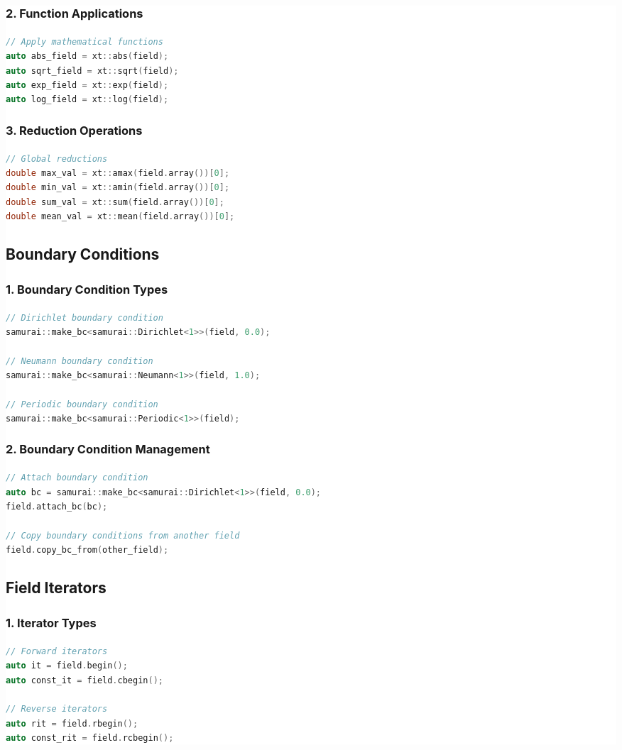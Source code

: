 ### 2. Function Applications

```cpp
// Apply mathematical functions
auto abs_field = xt::abs(field);
auto sqrt_field = xt::sqrt(field);
auto exp_field = xt::exp(field);
auto log_field = xt::log(field);
```

### 3. Reduction Operations

```cpp
// Global reductions
double max_val = xt::amax(field.array())[0];
double min_val = xt::amin(field.array())[0];
double sum_val = xt::sum(field.array())[0];
double mean_val = xt::mean(field.array())[0];
```

## Boundary Conditions

### 1. Boundary Condition Types

```cpp
// Dirichlet boundary condition
samurai::make_bc<samurai::Dirichlet<1>>(field, 0.0);

// Neumann boundary condition
samurai::make_bc<samurai::Neumann<1>>(field, 1.0);

// Periodic boundary condition
samurai::make_bc<samurai::Periodic<1>>(field);
```

### 2. Boundary Condition Management

```cpp
// Attach boundary condition
auto bc = samurai::make_bc<samurai::Dirichlet<1>>(field, 0.0);
field.attach_bc(bc);

// Copy boundary conditions from another field
field.copy_bc_from(other_field);
```

## Field Iterators

### 1. Iterator Types

```cpp
// Forward iterators
auto it = field.begin();
auto const_it = field.cbegin();

// Reverse iterators
auto rit = field.rbegin();
auto const_rit = field.rcbegin();
```
